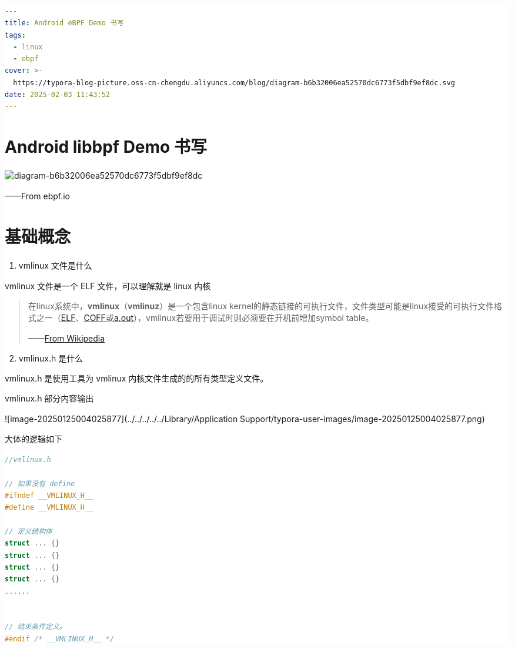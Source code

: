 ```yaml
---
title: Android eBPF Demo 书写
tags:
  - linux
  - ebpf
cover: >-
  https://typora-blog-picture.oss-cn-chengdu.aliyuncs.com/blog/diagram-b6b32006ea52570dc6773f5dbf9ef8dc.svg
date: 2025-02-03 11:43:52
---
```



# Android libbpf Demo 书写

![diagram-b6b32006ea52570dc6773f5dbf9ef8dc](https://typora-blog-picture.oss-cn-chengdu.aliyuncs.com/blog/diagram-b6b32006ea52570dc6773f5dbf9ef8dc.svg)

——From ebpf.io

# 基础概念

1. vmlinux 文件是什么

vmlinux 文件是一个 ELF 文件，可以理解就是 linux 内核

> 在linux系统中，**vmlinux**（**vmlinuz**）是一个包含linux kernel的静态链接的可执行文件，文件类型可能是linux接受的可执行文件格式之一（[ELF](https://zh.wikipedia.org/wiki/可執行與可鏈接格式)、[COFF](https://zh.wikipedia.org/wiki/COFF)或[a.out](https://zh.wikipedia.org/wiki/A.out)），vmlinux若要用于调试时则必须要在开机前增加symbol table。
>
> ——[From Wikipedia](https://zh.wikipedia.org/wiki/Vmlinux)

2. vmlinux.h 是什么

vmlinux.h 是使用工具为 vmlinux 内核文件生成的的所有类型定义文件。

vmlinux.h 部分内容输出

![image-20250125004025877](../../../../../Library/Application Support/typora-user-images/image-20250125004025877.png)

大体的逻辑如下

```c
//vmlinux.h

// 如果没有 define
#ifndef __VMLINUX_H__
#define __VMLINUX_H__

// 定义结构体
struct ... {}
struct ... {}
struct ... {}
struct ... {}
......


// 结束条件定义。  
#endif /* __VMLINUX_H__ */
```
